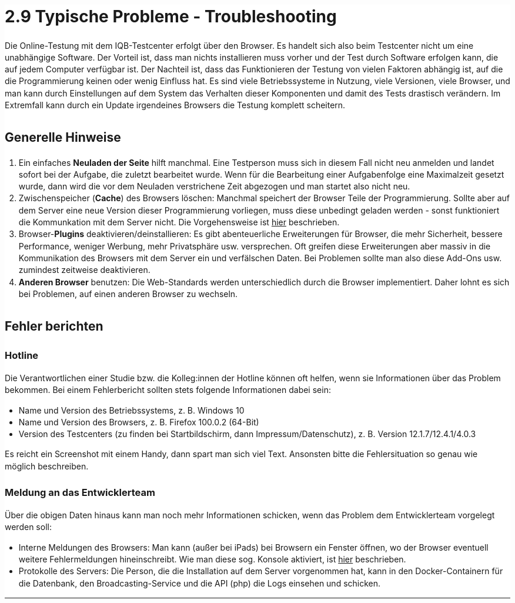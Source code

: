 # 2.9 Typische Probleme - Troubleshooting

Die Online-Testung mit dem IQB-Testcenter erfolgt über den Browser. Es handelt sich also beim Testcenter nicht um eine unabhängige Software. Der Vorteil ist, dass man nichts installieren muss vorher und der Test durch Software erfolgen kann, die auf jedem Computer verfügbar ist. Der Nachteil ist, dass das Funktionieren der Testung von vielen Faktoren abhängig ist, auf die die Programmierung keinen oder wenig Einfluss hat. Es sind viele Betriebssysteme in Nutzung, viele Versionen, viele Browser, und man kann durch Einstellungen auf dem System das Verhalten dieser Komponenten und damit des Tests drastisch verändern. Im Extremfall kann durch ein Update irgendeines Browsers die Testung komplett scheitern.

## Generelle Hinweise

1. Ein einfaches **Neuladen der Seite** hilft manchmal. Eine Testperson muss sich in diesem Fall nicht neu anmelden und landet sofort bei der Aufgabe, die zuletzt bearbeitet wurde. Wenn für die Bearbeitung einer Aufgabenfolge eine Maximalzeit gesetzt wurde, dann wird die vor dem Neuladen verstrichene Zeit abgezogen und man startet also nicht neu.
2. Zwischenspeicher (**Cache**) des Browsers löschen: Manchmal speichert der Browser Teile der Programmierung. Sollte aber auf dem Server eine neue Version dieser Programmierung vorliegen, muss diese unbedingt geladen werden - sonst funktioniert die Kommunkation mit dem Server nicht. Die Vorgehensweise ist [hier](https://www.go4u.de/browser-cache-leeren.htm) beschrieben. 
3. Browser-**Plugins** deaktivieren/deinstallieren: Es gibt abenteuerliche Erweiterungen für Browser, die mehr Sicherheit, bessere Performance, weniger Werbung, mehr Privatsphäre usw. versprechen. Oft greifen diese Erweiterungen aber massiv in die Kommunikation des Browsers mit dem Server ein und verfälschen Daten. Bei Problemen sollte man also diese Add-Ons usw. zumindest zeitweise deaktivieren.
4. **Anderen Browser** benutzen: Die Web-Standards werden unterschiedlich durch die Browser implementiert. Daher lohnt es sich bei Problemen, auf einen anderen Browser zu wechseln.

## Fehler berichten

### Hotline

Die Verantwortlichen einer Studie bzw. die Kolleg:innen der Hotline können oft helfen, wenn sie Informationen über das Problem bekommen. Bei einem Fehlerbericht sollten stets folgende Informationen dabei sein:

* Name und Version des Betriebssystems, z. B. Windows 10
* Name und Version des Browsers, z. B. Firefox 100.0.2 (64-Bit)
* Version des Testcenters (zu finden bei Startbildschirm, dann Impressum/Datenschutz), z. B. Version 12.1.7/12.4.1/4.0.3

Es reicht ein Screenshot mit einem Handy, dann spart man sich viel Text. Ansonsten bitte die Fehlersituation so genau wie möglich beschreiben.

### Meldung an das Entwicklerteam

Über die obigen Daten hinaus kann man noch mehr Informationen schicken, wenn das Problem dem Entwicklerteam vorgelegt werden soll:

* Interne Meldungen des Browsers: Man kann (außer bei iPads) bei Browsern ein Fenster öffnen, wo der Browser eventuell weitere Fehlermeldungen hineinschreibt. Wie man diese sog. Konsole aktiviert, ist [hier](https://support.monday.com/hc/de/articles/360002197259-So-%C3%B6ffnet-man-die-Entwicklerkonsole) beschrieben.
* Protokolle des Servers: Die Person, die die Installation auf dem Server vorgenommen hat, kann in den Docker-Containern für die Datenbank, den Broadcasting-Service und die API (php) die Logs einsehen und schicken.

---